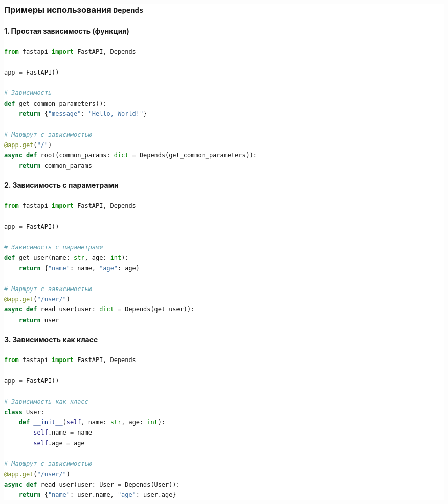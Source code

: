 
### **Примеры использования `Depends`**

#### 1. **Простая зависимость (функция)**
```python
from fastapi import FastAPI, Depends

app = FastAPI()

# Зависимость
def get_common_parameters():
    return {"message": "Hello, World!"}

# Маршрут с зависимостью
@app.get("/")
async def root(common_params: dict = Depends(get_common_parameters)):
    return common_params
```

#### 2. **Зависимость с параметрами**
```python
from fastapi import FastAPI, Depends

app = FastAPI()

# Зависимость с параметрами
def get_user(name: str, age: int):
    return {"name": name, "age": age}

# Маршрут с зависимостью
@app.get("/user/")
async def read_user(user: dict = Depends(get_user)):
    return user
```

#### 3. **Зависимость как класс**
```python
from fastapi import FastAPI, Depends

app = FastAPI()

# Зависимость как класс
class User:
    def __init__(self, name: str, age: int):
        self.name = name
        self.age = age

# Маршрут с зависимостью
@app.get("/user/")
async def read_user(user: User = Depends(User)):
    return {"name": user.name, "age": user.age}
```
